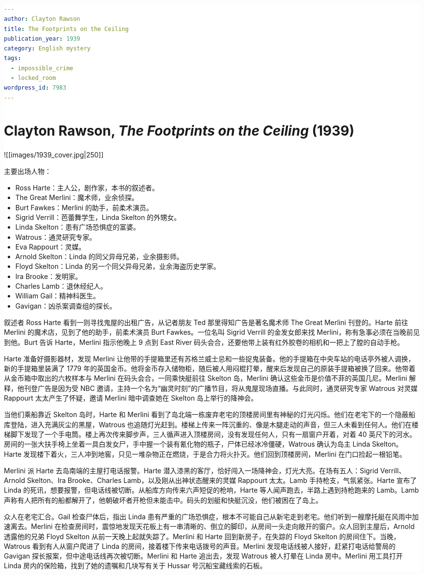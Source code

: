 ```yaml
---
author: Clayton Rawson
title: The Footprints on the Ceiling
publication_year: 1939
category: English mystery
tags:
  - impossible_crime
  - locked_room
wordpress_id: 7983
---
```


# Clayton Rawson, <i>The Footprints on the Ceiling</i> (1939)

![[images/1939_cover.jpg|250]]

主要出场人物：
- Ross Harte：主人公，剧作家，本书的叙述者。
- The Great Merlini：魔术师，业余侦探。
- Burt Fawkes：Merlini 的助手，前柔术演员。
- Sigrid Verrill：芭蕾舞学生，Linda Skelton 的外甥女。
- Linda Skelton：患有广场恐惧症的富婆。
- Watrous：通灵研究专家。
- Eva Rappourt：灵媒。
- Arnold Skelton：Linda 的同父异母兄弟，业余摄影师。
- Floyd Skelton：Linda 的另一个同父异母兄弟，业余海盗历史学家。
- Ira Brooke：发明家。
- Charles Lamb：退休经纪人。
- William Gail：精神科医生。
- Gavigan：凶杀案调查组的探长。

叙述者 Ross Harte 看到一则寻找鬼屋的出租广告，从记者朋友 Ted 那里得知广告是著名魔术师 The Great Merlini 刊登的。Harte 前往 Merlini 的魔术店，见到了他的助手，前柔术演员 Burt Fawkes。一位名叫 Sigrid Verrill 的金发女郎来找 Merlini，称有急事必须在当晚前见到他。Burt 告诉 Harte，Merlini 指示他晚上 9 点到 East River 码头会合，还要他带上装有红外胶卷的相机和一把上了膛的自动手枪。

Harte 准备好摄影器材，发现 Merlini 让他带的手提箱里还有苏格兰威士忌和一些捉鬼装备。他的手提箱在中央车站的电话亭外被人调换，新的手提箱里装满了 1779 年的英国金币。他将金币存入储物柜，随后被人用闷棍打晕，醒来后发现自己的原装手提箱被换了回来。他带着从金币箱中取出的六枚样本与 Merlini 在码头会合，一同乘快艇前往 Skelton 岛，Merlini 确认这些金币是价值不菲的英国几尼。Merlini 解释，他刊登广告是因为受 NBC 邀请，主持一个名为“幽灵时刻”的广播节目，将从鬼屋现场直播。与此同时，通灵研究专家 Watrous 对灵媒 Rappourt 太太产生了怀疑，邀请 Merlini 暗中调查她在 Skelton 岛上举行的降神会。

当他们乘船靠近 Skelton 岛时，Harte 和 Merlini 看到了岛北端一栋废弃老宅的顶楼房间里有神秘的灯光闪烁。他们在老宅下的一个隐蔽船库登陆，进入充满灰尘的黑屋，Watrous 也追随灯光赶到。楼梯上传来一阵沉重的、像是木腿走动的声音，但三人未看到任何人。他们在楼梯脚下发现了一个手电筒。楼上再次传来脚步声，三人循声进入顶楼房间，没有发现任何人，只有一扇窗户开着，对着 40 英尺下的河水。房间的一张大扶手椅上坐着一具白发女尸，手中握一个装有氰化物的瓶子，尸体已经冰冷僵硬，Watrous 确认为岛主 Linda Skelton。Harte 发现楼下着火，三人冲到地窖，只见一堆杂物正在燃烧，于是合力将火扑灭。他们回到顶楼房间，Merlini 在门口捡起一根铅笔。

Merlini 派 Harte 去岛南端的主屋打电话报警。Harte 潜入漆黑的客厅，恰好闯入一场降神会，灯光大亮。在场有五人：Sigrid Verrill、Arnold Skelton、Ira Brooke、Charles Lamb，以及刚从出神状态醒来的灵媒 Rappourt 太太。Lamb 手持枪支，气氛紧张。Harte 宣布了 Linda 的死讯，想要报警，但电话线被切断。从船库方向传来六声短促的枪响，Harte 等人闻声跑去，半路上遇到持枪跑来的 Lamb。Lamb 声称有人把所有的船都解开了，他朝破坏者开枪但未能击中。码头的划艇和快艇沉没，他们被困在了岛上。

众人在老宅汇合。Gail 检查尸体后，指出 Linda 患有严重的广场恐惧症，根本不可能自己从新宅走到老宅。他们听到一艘摩托艇在风雨中加速离去。Merlini 在检查房间时，震惊地发现天花板上有一串清晰的、倒立的脚印，从房间一头走向敞开的窗户。众人回到主屋后，Arnold 透露他的兄弟 Floyd Skelton 从前一天晚上起就失踪了。Merlini 和 Harte 回到新房子，在失踪的 Floyd Skelton 的房间住下。当晚，Watrous 看到有人从窗户爬进了 Linda 的房间，接着楼下传来电话拨号的声音。Merlini 发现电话线被人接好，赶紧打电话给警局的 Gavigan 探长报案，但中途电话线再次被切断。Merlini 和 Harte 追出去，发现 Watrous 被人打晕在 Linda 房中。Merlini 用工具打开 Linda 房内的保险箱，找到了她的遗嘱和几块写有关于 Hussar 号沉船宝藏线索的石板。
